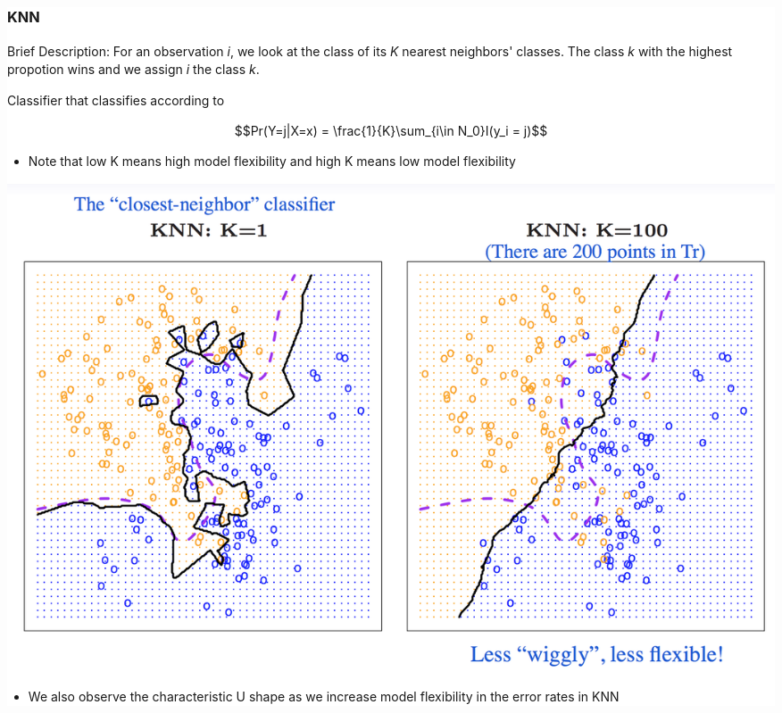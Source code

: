 ### KNN

Brief Description: For an observation $i$, we look at the class of its $K$ nearest neighbors' classes. The class $k$ with the highest propotion wins and we assign $i$ the class $k$.

Classifier that classifies according to

$$Pr(Y=j|X=x) = \frac{1}{K}\sum_{i\in N_0}I(y_i = j)$$

- Note that low K means high model flexibility and high K means low model flexibility

![](img/lowKandhighK.png)

- We also observe the characteristic U shape as we increase model flexibility in the error rates in KNN
